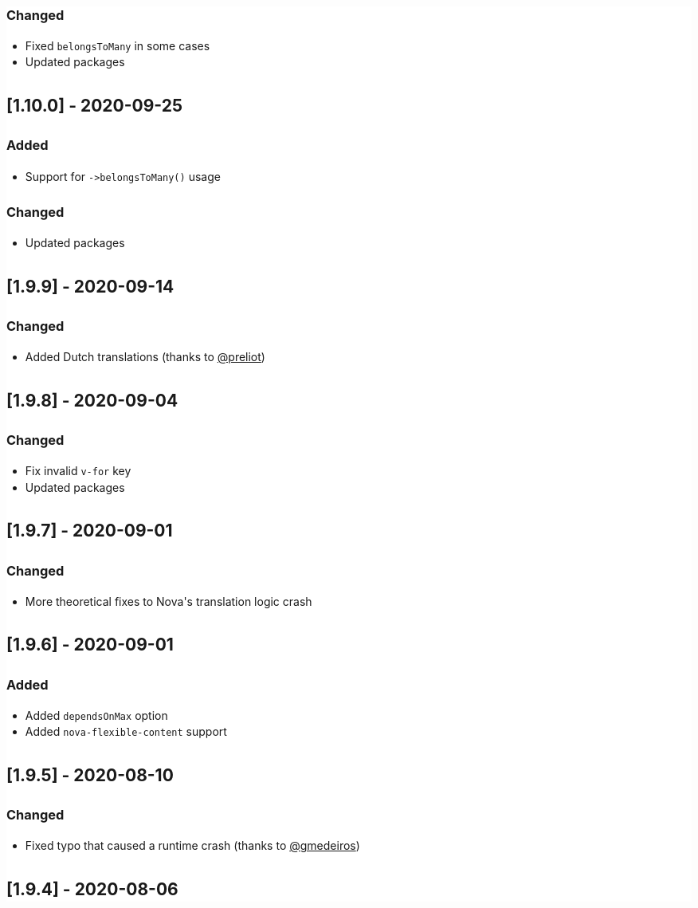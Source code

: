 ### Changed

- Fixed `belongsToMany` in some cases
- Updated packages

## [1.10.0] - 2020-09-25

### Added

- Support for `->belongsToMany()` usage

### Changed

- Updated packages

## [1.9.9] - 2020-09-14

### Changed

- Added Dutch translations (thanks to [@preliot](https://github.com/preliot))

## [1.9.8] - 2020-09-04

### Changed

- Fix invalid `v-for` key
- Updated packages

## [1.9.7] - 2020-09-01

### Changed

- More theoretical fixes to Nova's translation logic crash

## [1.9.6] - 2020-09-01

### Added

- Added `dependsOnMax` option
- Added `nova-flexible-content` support

## [1.9.5] - 2020-08-10

### Changed

- Fixed typo that caused a runtime crash (thanks to [@gmedeiros](https://github.com/gmedeiros))

## [1.9.4] - 2020-08-06
